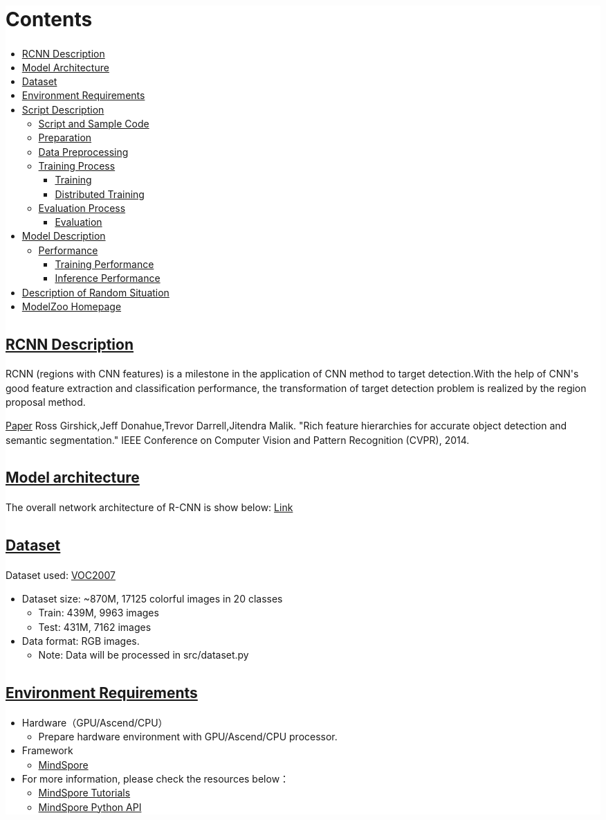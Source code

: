 # Contents

- [RCNN Description](#RCNN-description)
- [Model Architecture](#model-architecture)
- [Dataset](#dataset)
- [Environment Requirements](#environment-requirements)
- [Script Description](#script-description)
    - [Script and Sample Code](#script-and-sample-code)
    - [Preparation](#data-preprocessing)
    - [Data Preprocessing](#data-preprocessing)
    - [Training Process](#training-process)
        - [Training](#training)
        - [Distributed Training](#distributed-training)
    - [Evaluation Process](#evaluation-process)
        - [Evaluation](#evaluation)
- [Model Description](#model-description)
    - [Performance](#performance)  
        - [Training Performance](#training-performance)
        - [Inference Performance](#inference-performance)
- [Description of Random Situation](#description-of-random-situation)
- [ModelZoo Homepage](#modelzoo-homepage)

## [RCNN Description](#contents)

RCNN (regions with CNN features) is a milestone in the application of CNN method to target detection.With the help of CNN's good feature extraction and classification performance, the transformation of target detection problem is realized by the region proposal method.

[Paper](https://arxiv.org/abs/1311.2524) Ross Girshick,Jeff Donahue,Trevor Darrell,Jitendra Malik. "Rich feature hierarchies for accurate object detection and semantic segmentation." IEEE Conference on Computer Vision and Pattern Recognition (CVPR), 2014.

## [Model architecture](#contents)

The overall network architecture of R-CNN is show below: [Link](https://arxiv.org/abs/1311.2524)

## [Dataset](#contents)

Dataset used: [VOC2007](https://pjreddie.com/projects/pascal-voc-dataset-mirror/)

- Dataset size: ~870M, 17125 colorful images in 20 classes
    - Train: 439M, 9963 images
    - Test: 431M, 7162 images
- Data format: RGB images.
    - Note: Data will be processed in src/dataset.py

## [Environment Requirements](#contents)

- Hardware（GPU/Ascend/CPU）
    - Prepare hardware environment with GPU/Ascend/CPU processor.
- Framework
    - [MindSpore](https://www.mindspore.cn/install/en)
- For more information, please check the resources below：
    - [MindSpore Tutorials](https://www.mindspore.cn/tutorials/zh-CN/master/index.html)
    - [MindSpore Python API](https://www.mindspore.cn/docs/api/zh-CN/r1.3/index.html)
